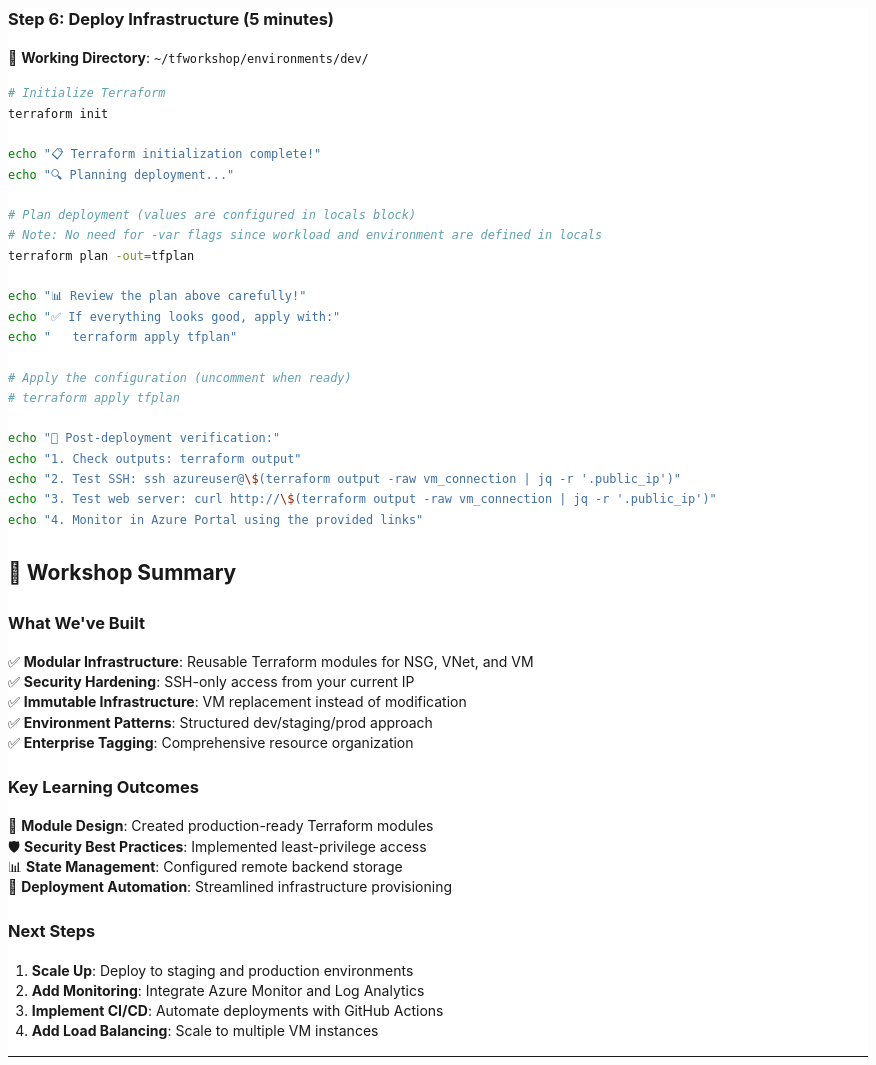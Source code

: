 ### **Step 6: Deploy Infrastructure (5 minutes)**

📁 **Working Directory**: `~/tfworkshop/environments/dev/`

```bash
# Initialize Terraform
terraform init

echo "📋 Terraform initialization complete!"
echo "🔍 Planning deployment..."

# Plan deployment (values are configured in locals block)
# Note: No need for -var flags since workload and environment are defined in locals
terraform plan -out=tfplan

echo "📊 Review the plan above carefully!"
echo "✅ If everything looks good, apply with:"
echo "   terraform apply tfplan"

# Apply the configuration (uncomment when ready)
# terraform apply tfplan

echo "🎯 Post-deployment verification:"
echo "1. Check outputs: terraform output"
echo "2. Test SSH: ssh azureuser@\$(terraform output -raw vm_connection | jq -r '.public_ip')"
echo "3. Test web server: curl http://\$(terraform output -raw vm_connection | jq -r '.public_ip')"
echo "4. Monitor in Azure Portal using the provided links"
```

## **🎯 Workshop Summary**

### **What We've Built**

✅ **Modular Infrastructure**: Reusable Terraform modules for NSG, VNet, and VM  
✅ **Security Hardening**: SSH-only access from your current IP  
✅ **Immutable Infrastructure**: VM replacement instead of modification  
✅ **Environment Patterns**: Structured dev/staging/prod approach  
✅ **Enterprise Tagging**: Comprehensive resource organization  

### **Key Learning Outcomes**

🔧 **Module Design**: Created production-ready Terraform modules  
🛡️ **Security Best Practices**: Implemented least-privilege access  
📊 **State Management**: Configured remote backend storage  
🚀 **Deployment Automation**: Streamlined infrastructure provisioning  

### **Next Steps**

1. **Scale Up**: Deploy to staging and production environments
2. **Add Monitoring**: Integrate Azure Monitor and Log Analytics
3. **Implement CI/CD**: Automate deployments with GitHub Actions
4. **Add Load Balancing**: Scale to multiple VM instances

---